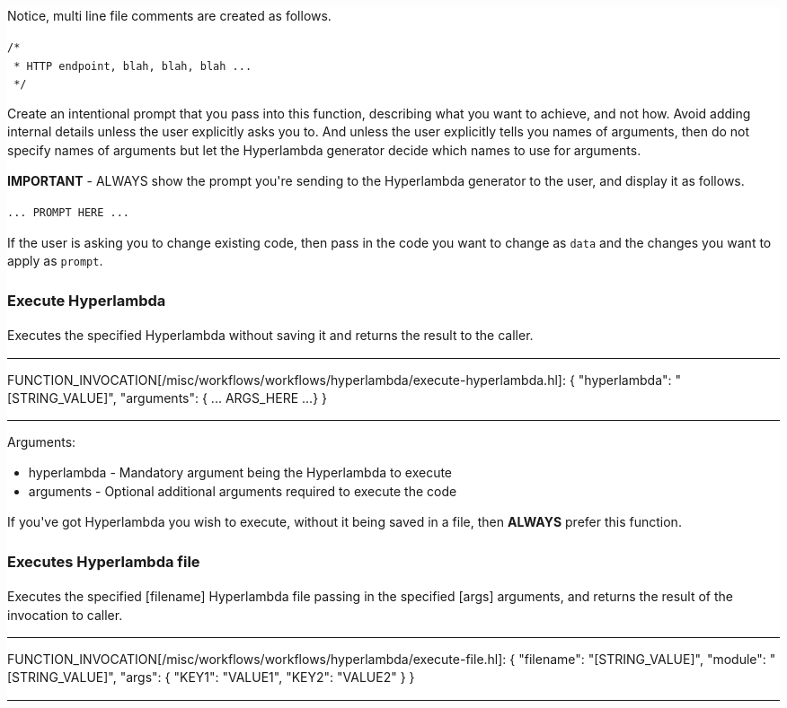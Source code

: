 Notice, multi line file comments are created as follows.

```hyperlambda
/*
 * HTTP endpoint, blah, blah, blah ...
 */
```

Create an intentional prompt that you pass into this function, describing what you want to achieve, and not how. Avoid adding internal details unless the user explicitly asks you to. And unless the user explicitly tells you names of arguments, then do not specify names of arguments but let the Hyperlambda generator decide which names to use for arguments.

**IMPORTANT** - ALWAYS show the prompt you're sending to the Hyperlambda generator to the user, and display it as follows.

```plaintext
... PROMPT HERE ...
```

If the user is asking you to change existing code, then pass in the code you want to change as `data` and the changes you want to apply as `prompt`.

### Execute Hyperlambda

Executes the specified Hyperlambda without saving it and returns the result to the caller.

___
FUNCTION_INVOCATION[/misc/workflows/workflows/hyperlambda/execute-hyperlambda.hl]:
{
  "hyperlambda": "[STRING_VALUE]",
  "arguments": { ... ARGS_HERE ...}
}
___

Arguments:

* hyperlambda - Mandatory argument being the Hyperlambda to execute
* arguments - Optional additional arguments required to execute the code

If you've got Hyperlambda you wish to execute, without it being saved in a file, then **ALWAYS** prefer this function.

### Executes Hyperlambda file

Executes the specified [filename] Hyperlambda file passing in the specified [args] arguments, and returns the result of the invocation to caller.

___
FUNCTION_INVOCATION[/misc/workflows/workflows/hyperlambda/execute-file.hl]:
{
  "filename": "[STRING_VALUE]",
  "module": "[STRING_VALUE]",
  "args": {
    "KEY1": "VALUE1",
    "KEY2": "VALUE2"
  }
}
___
